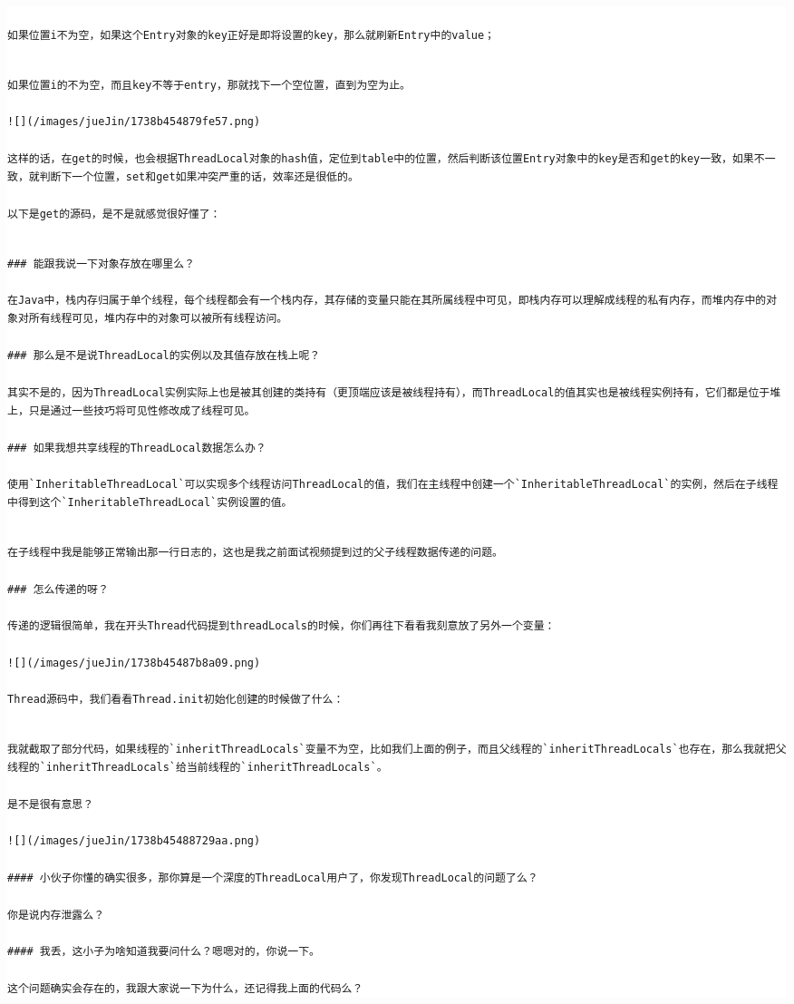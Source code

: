 ```

如果位置i不为空，如果这个Entry对象的key正好是即将设置的key，那么就刷新Entry中的value；

```

```

如果位置i的不为空，而且key不等于entry，那就找下一个空位置，直到为空为止。

![](/images/jueJin/1738b454879fe57.png)

这样的话，在get的时候，也会根据ThreadLocal对象的hash值，定位到table中的位置，然后判断该位置Entry对象中的key是否和get的key一致，如果不一致，就判断下一个位置，set和get如果冲突严重的话，效率还是很低的。

以下是get的源码，是不是就感觉很好懂了：

```

```

### 能跟我说一下对象存放在哪里么？

在Java中，栈内存归属于单个线程，每个线程都会有一个栈内存，其存储的变量只能在其所属线程中可见，即栈内存可以理解成线程的私有内存，而堆内存中的对象对所有线程可见，堆内存中的对象可以被所有线程访问。

### 那么是不是说ThreadLocal的实例以及其值存放在栈上呢？

其实不是的，因为ThreadLocal实例实际上也是被其创建的类持有（更顶端应该是被线程持有），而ThreadLocal的值其实也是被线程实例持有，它们都是位于堆上，只是通过一些技巧将可见性修改成了线程可见。

### 如果我想共享线程的ThreadLocal数据怎么办？

使用`InheritableThreadLocal`可以实现多个线程访问ThreadLocal的值，我们在主线程中创建一个`InheritableThreadLocal`的实例，然后在子线程中得到这个`InheritableThreadLocal`实例设置的值。

```

```

在子线程中我是能够正常输出那一行日志的，这也是我之前面试视频提到过的父子线程数据传递的问题。

### 怎么传递的呀？

传递的逻辑很简单，我在开头Thread代码提到threadLocals的时候，你们再往下看看我刻意放了另外一个变量：

![](/images/jueJin/1738b45487b8a09.png)

Thread源码中，我们看看Thread.init初始化创建的时候做了什么：

```

```

我就截取了部分代码，如果线程的`inheritThreadLocals`变量不为空，比如我们上面的例子，而且父线程的`inheritThreadLocals`也存在，那么我就把父线程的`inheritThreadLocals`给当前线程的`inheritThreadLocals`。

是不是很有意思？

![](/images/jueJin/1738b45488729aa.png)

#### 小伙子你懂的确实很多，那你算是一个深度的ThreadLocal用户了，你发现ThreadLocal的问题了么？

你是说内存泄露么？

#### 我丢，这小子为啥知道我要问什么？嗯嗯对的，你说一下。

这个问题确实会存在的，我跟大家说一下为什么，还记得我上面的代码么？
```